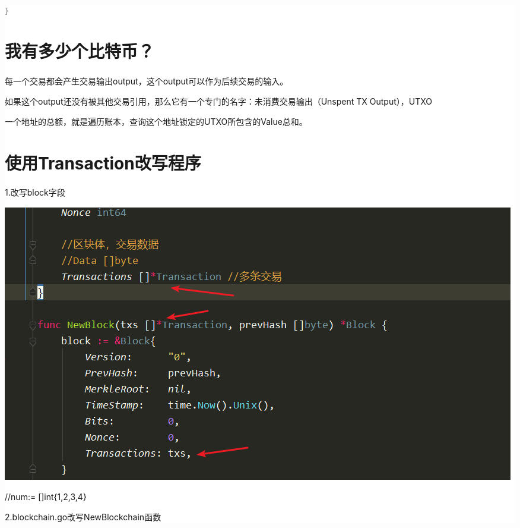```go
}
```



# 我有多少个比特币？

每一个交易都会产生交易输出output，这个output可以作为后续交易的输入。

如果这个output还没有被其他交易引用，那么它有一个专门的名字：未消费交易输出（Unspent TX Output），UTXO



一个地址的总额，就是遍历账本，查询这个地址锁定的UTXO所包含的Value总和。



# 使用Transaction改写程序

1.改写block字段

![1572591210980](assets/1572591210980.png)



//num:= []int{1,2,3,4}

2.blockchain.go改写NewBlockchain函数
